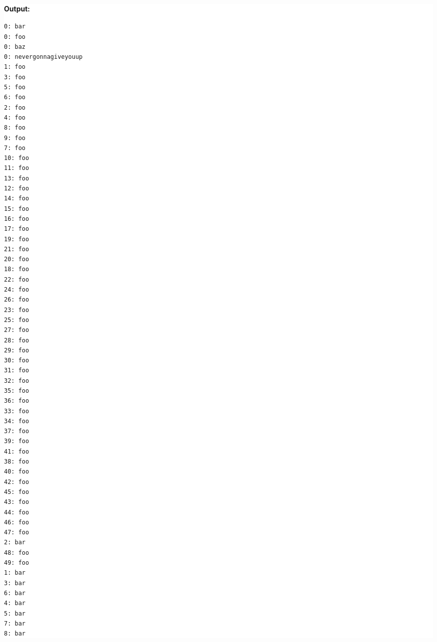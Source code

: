 **Output:**

~~~
0: bar
0: foo
0: baz
0: nevergonnagiveyouup
1: foo
3: foo
5: foo
6: foo
2: foo
4: foo
8: foo
9: foo
7: foo
10: foo
11: foo
13: foo
12: foo
14: foo
15: foo
16: foo
17: foo
19: foo
21: foo
20: foo
18: foo
22: foo
24: foo
26: foo
23: foo
25: foo
27: foo
28: foo
29: foo
30: foo
31: foo
32: foo
35: foo
36: foo
33: foo
34: foo
37: foo
39: foo
41: foo
38: foo
40: foo
42: foo
45: foo
43: foo
44: foo
46: foo
47: foo
2: bar
48: foo
49: foo
1: bar
3: bar
6: bar
4: bar
5: bar
7: bar
8: bar
~~~